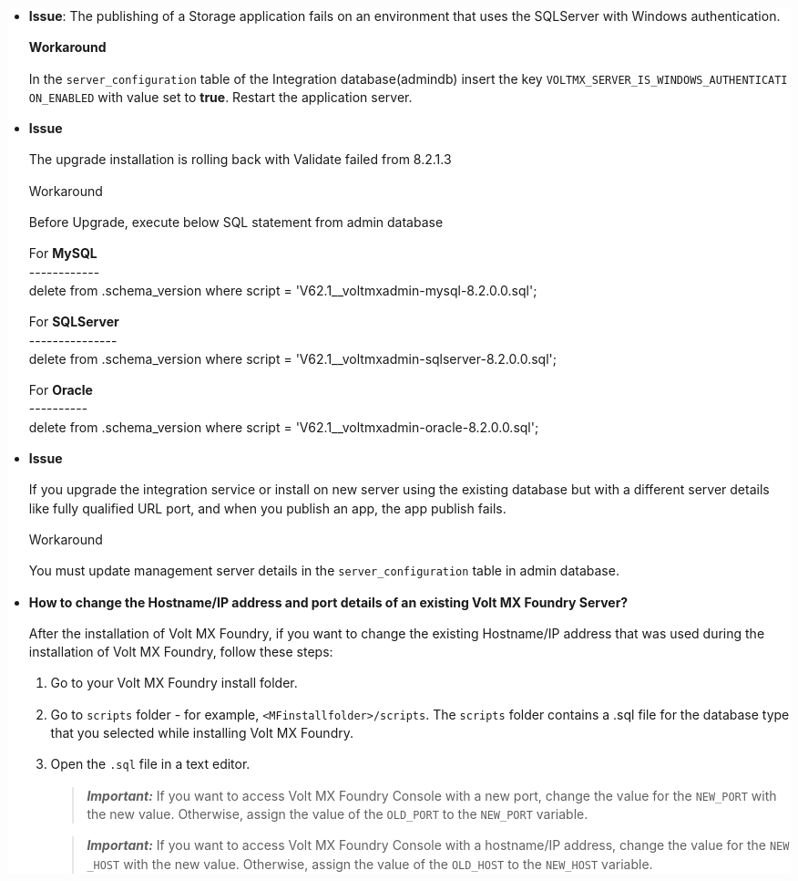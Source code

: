 *   **Issue**: The publishing of a Storage application fails on an environment that uses the SQLServer with Windows authentication.
    
    **Workaround**
    
    In the `server_configuration` table of the Integration database(admindb) insert the key `VOLTMX_SERVER_IS_WINDOWS_AUTHENTICATION_ENABLED` with value set to **true**. Restart the application server.
    

*   **Issue**
    
    The upgrade installation is rolling back with Validate failed from 8.2.1.3
    
    Workaround
    
    Before Upgrade, execute below SQL statement from admin database
    
    For **MySQL**  
    \------------  
    delete from <admindb>.schema\_version where script = 'V62.1\_\_voltmxadmin-mysql-8.2.0.0.sql';  
      
    For **SQLServer**  
    \---------------  
    delete from <admindb>.schema\_version where script = 'V62.1\_\_voltmxadmin-sqlserver-8.2.0.0.sql';  
      
    For **Oracle**  
    \----------  
    delete from <admindb>.schema\_version where script = 'V62.1\_\_voltmxadmin-oracle-8.2.0.0.sql';  
      
    

*   **Issue**
    
    If you upgrade the integration service or install on new server using the existing database but with a different server details like fully qualified URL port, and when you publish an app, the app publish fails.
    
    Workaround
    
    You must update management server details in the `server_configuration` table in admin database.
    

*   **How to change the **Hostname/IP address** and **port** details of an existing Volt MX Foundry Server?**
    
    After the installation of Volt MX Foundry, if you want to change the existing Hostname/IP address that was used during the installation of Volt MX Foundry, follow these steps:
    
    1.  Go to your Volt MX Foundry install folder.
    2.  Go to `scripts` folder - for example, `<MFinstallfolder>/scripts`. The `scripts` folder contains a .sql file for the database type that you selected while installing Volt MX Foundry.
    3.  Open the `.sql` file in a text editor.
        
        > **_Important:_** If you want to access Volt MX Foundry Console with a new port, change the value for the `NEW_PORT` with the new value. Otherwise, assign the value of the `OLD_PORT` to the `NEW_PORT` variable.
        
        > **_Important:_** If you want to access Volt MX Foundry Console with a hostname/IP address, change the value for the `NEW_HOST` with the new value. Otherwise, assign the value of the `OLD_HOST` to the `NEW_HOST` variable.
        